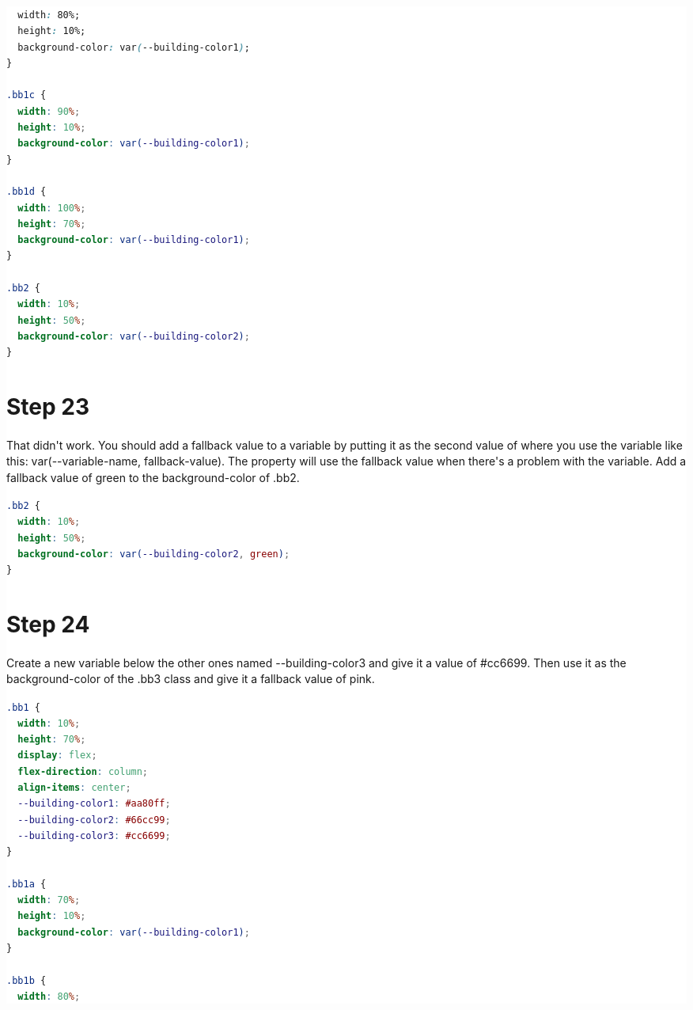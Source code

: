 ```css
  width: 80%;
  height: 10%;
  background-color: var(--building-color1);
}

.bb1c {
  width: 90%;
  height: 10%;
  background-color: var(--building-color1);
}

.bb1d {
  width: 100%;
  height: 70%;
  background-color: var(--building-color1);
}

.bb2 {
  width: 10%;
  height: 50%;
  background-color: var(--building-color2);
}
```

# Step 23
That didn't work. You should add a fallback value to a variable by putting it as the second value of where you use the variable like this: var(--variable-name, fallback-value). The property will use the fallback value when there's a problem with the variable. Add a fallback value of green to the background-color of .bb2.

```css
.bb2 {
  width: 10%;
  height: 50%;
  background-color: var(--building-color2, green);
}      
```

# Step 24
Create a new variable below the other ones named --building-color3 and give it a value of #cc6699. Then use it as the background-color of the .bb3 class and give it a fallback value of pink. 

```css
.bb1 {
  width: 10%;
  height: 70%;
  display: flex;
  flex-direction: column;
  align-items: center;
  --building-color1: #aa80ff;
  --building-color2: #66cc99;
  --building-color3: #cc6699;
}

.bb1a {
  width: 70%;
  height: 10%;
  background-color: var(--building-color1);
}

.bb1b {
  width: 80%;
```